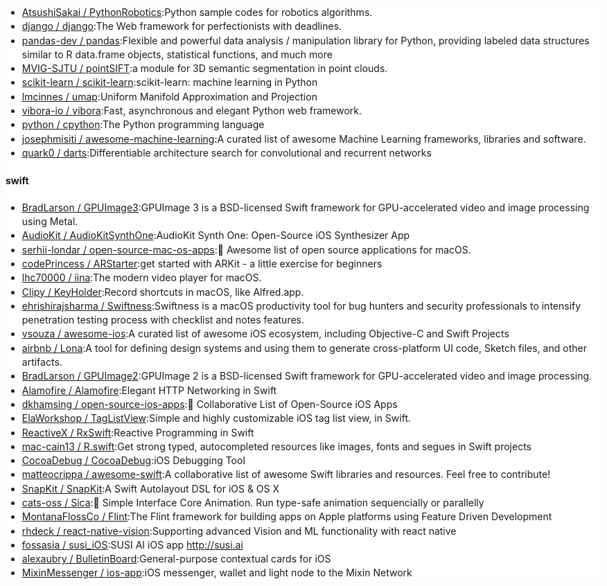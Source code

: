 * [AtsushiSakai / PythonRobotics](https://github.com/AtsushiSakai/PythonRobotics):Python sample codes for robotics algorithms.
* [django / django](https://github.com/django/django):The Web framework for perfectionists with deadlines.
* [pandas-dev / pandas](https://github.com/pandas-dev/pandas):Flexible and powerful data analysis / manipulation library for Python, providing labeled data structures similar to R data.frame objects, statistical functions, and much more
* [MVIG-SJTU / pointSIFT](https://github.com/MVIG-SJTU/pointSIFT):a module for 3D semantic segmentation in point clouds.
* [scikit-learn / scikit-learn](https://github.com/scikit-learn/scikit-learn):scikit-learn: machine learning in Python
* [lmcinnes / umap](https://github.com/lmcinnes/umap):Uniform Manifold Approximation and Projection
* [vibora-io / vibora](https://github.com/vibora-io/vibora):Fast, asynchronous and elegant Python web framework.
* [python / cpython](https://github.com/python/cpython):The Python programming language
* [josephmisiti / awesome-machine-learning](https://github.com/josephmisiti/awesome-machine-learning):A curated list of awesome Machine Learning frameworks, libraries and software.
* [quark0 / darts](https://github.com/quark0/darts):Differentiable architecture search for convolutional and recurrent networks

#### swift
* [BradLarson / GPUImage3](https://github.com/BradLarson/GPUImage3):GPUImage 3 is a BSD-licensed Swift framework for GPU-accelerated video and image processing using Metal.
* [AudioKit / AudioKitSynthOne](https://github.com/AudioKit/AudioKitSynthOne):AudioKit Synth One: Open-Source iOS Synthesizer App
* [serhii-londar / open-source-mac-os-apps](https://github.com/serhii-londar/open-source-mac-os-apps):🚀 Awesome list of open source applications for macOS.
* [codePrincess / ARStarter](https://github.com/codePrincess/ARStarter):get started with ARKit - a little exercise for beginners
* [lhc70000 / iina](https://github.com/lhc70000/iina):The modern video player for macOS.
* [Clipy / KeyHolder](https://github.com/Clipy/KeyHolder):Record shortcuts in macOS, like Alfred.app.
* [ehrishirajsharma / Swiftness](https://github.com/ehrishirajsharma/Swiftness):Swiftness is a macOS productivity tool for bug hunters and security professionals to intensify penetration testing process with checklist and notes features.
* [vsouza / awesome-ios](https://github.com/vsouza/awesome-ios):A curated list of awesome iOS ecosystem, including Objective-C and Swift Projects
* [airbnb / Lona](https://github.com/airbnb/Lona):A tool for defining design systems and using them to generate cross-platform UI code, Sketch files, and other artifacts.
* [BradLarson / GPUImage2](https://github.com/BradLarson/GPUImage2):GPUImage 2 is a BSD-licensed Swift framework for GPU-accelerated video and image processing.
* [Alamofire / Alamofire](https://github.com/Alamofire/Alamofire):Elegant HTTP Networking in Swift
* [dkhamsing / open-source-ios-apps](https://github.com/dkhamsing/open-source-ios-apps):📱 Collaborative List of Open-Source iOS Apps
* [ElaWorkshop / TagListView](https://github.com/ElaWorkshop/TagListView):Simple and highly customizable iOS tag list view, in Swift.
* [ReactiveX / RxSwift](https://github.com/ReactiveX/RxSwift):Reactive Programming in Swift
* [mac-cain13 / R.swift](https://github.com/mac-cain13/R.swift):Get strong typed, autocompleted resources like images, fonts and segues in Swift projects
* [CocoaDebug / CocoaDebug](https://github.com/CocoaDebug/CocoaDebug):iOS Debugging Tool
* [matteocrippa / awesome-swift](https://github.com/matteocrippa/awesome-swift):A collaborative list of awesome Swift libraries and resources. Feel free to contribute!
* [SnapKit / SnapKit](https://github.com/SnapKit/SnapKit):A Swift Autolayout DSL for iOS & OS X
* [cats-oss / Sica](https://github.com/cats-oss/Sica):🦌 Simple Interface Core Animation. Run type-safe animation sequencially or parallelly
* [MontanaFlossCo / Flint](https://github.com/MontanaFlossCo/Flint):The Flint framework for building apps on Apple platforms using Feature Driven Development
* [rhdeck / react-native-vision](https://github.com/rhdeck/react-native-vision):Supporting advanced Vision and ML functionality with react native
* [fossasia / susi_iOS](https://github.com/fossasia/susi_iOS):SUSI AI iOS app http://susi.ai
* [alexaubry / BulletinBoard](https://github.com/alexaubry/BulletinBoard):General-purpose contextual cards for iOS
* [MixinMessenger / ios-app](https://github.com/MixinMessenger/ios-app):iOS messenger, wallet and light node to the Mixin Network